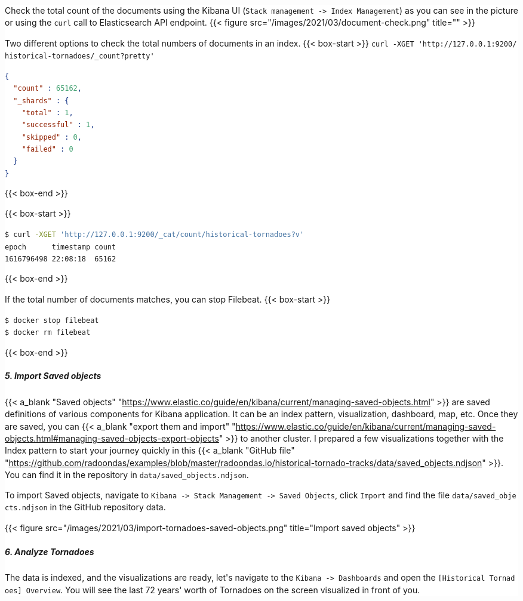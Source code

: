 Check the total count of the documents using the Kibana UI (`Stack management -> Index Management`) as you can see in the picture or using the `curl` call to Elasticsearch API endpoint.
{{< figure src="/images/2021/03/document-check.png" title="" >}}

Two different options to check the total numbers of documents in an index.
{{< box-start >}}
`curl -XGET 'http://127.0.0.1:9200/historical-tornadoes/_count?pretty'`
```json
{
  "count" : 65162,
  "_shards" : {
    "total" : 1,
    "successful" : 1,
    "skipped" : 0,
    "failed" : 0
  }
}
```
{{< box-end >}}

{{< box-start >}}
```bash
$ curl -XGET 'http://127.0.0.1:9200/_cat/count/historical-tornadoes?v'
epoch      timestamp count
1616796498 22:08:18  65162
```
{{< box-end >}}

If the total number of documents matches, you can stop Filebeat.
{{< box-start >}}
```bash
$ docker stop filebeat
$ docker rm filebeat 
```
{{< box-end >}}

##### 5. Import Saved objects
{{< a_blank "Saved objects" "https://www.elastic.co/guide/en/kibana/current/managing-saved-objects.html" >}} are saved definitions of various components for Kibana application. It can be an index pattern, visualization, dashboard, map, etc. Once they are saved, you can {{< a_blank "export them and import" "https://www.elastic.co/guide/en/kibana/current/managing-saved-objects.html#managing-saved-objects-export-objects" >}} to another cluster. I prepared a few visualizations together with the Index pattern to start your journey quickly in this {{< a_blank "GitHub file" "https://github.com/radoondas/examples/blob/master/radoondas.io/historical-tornado-tracks/data/saved_objects.ndjson" >}}. You can find it in the repository in `data/saved_objects.ndjson`.

To import Saved objects, navigate to `Kibana -> Stack Management -> Saved Objects`, click `Import` and find the file `data/saved_objects.ndjson` in the GitHub repository data.

{{< figure src="/images/2021/03/import-tornadoes-saved-objects.png" title="Import saved objects" >}}

##### 6. Analyze Tornadoes
The data is indexed, and the visualizations are ready, let's navigate to the `Kibana -> Dashboards` and open the `[Historical Tornadoes] Overview`. You will see the last 72 years' worth of Tornadoes on the screen visualized in front of you.
